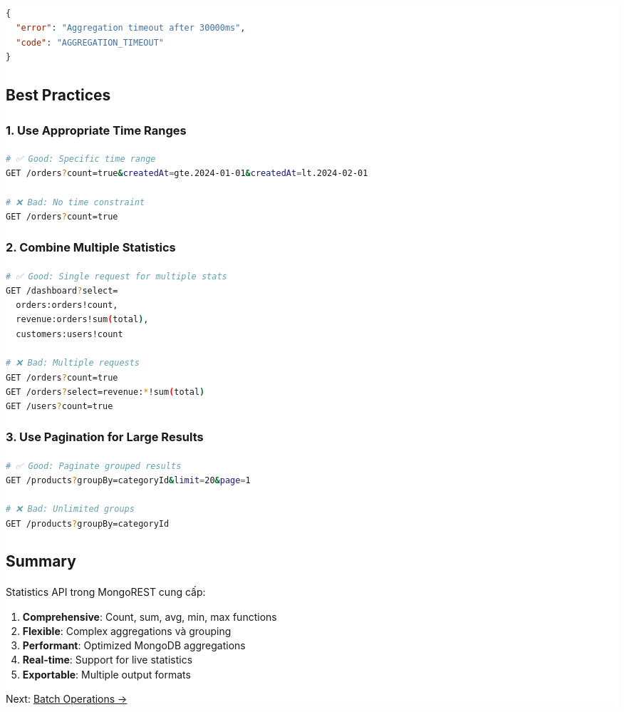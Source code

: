 ```json
{
  "error": "Aggregation timeout after 30000ms",
  "code": "AGGREGATION_TIMEOUT"
}
```

## Best Practices

### 1. Use Appropriate Time Ranges

```bash
# ✅ Good: Specific time range
GET /orders?count=true&createdAt=gte.2024-01-01&createdAt=lt.2024-02-01

# ❌ Bad: No time constraint
GET /orders?count=true
```

### 2. Combine Multiple Statistics

```bash
# ✅ Good: Single request for multiple stats
GET /dashboard?select=
  orders:orders!count,
  revenue:orders!sum(total),
  customers:users!count

# ❌ Bad: Multiple requests
GET /orders?count=true
GET /orders?select=revenue:*!sum(total)
GET /users?count=true
```

### 3. Use Pagination for Large Results

```bash
# ✅ Good: Paginate grouped results
GET /products?groupBy=categoryId&limit=20&page=1

# ❌ Bad: Unlimited groups
GET /products?groupBy=categoryId
```

## Summary

Statistics API trong MongoREST cung cấp:

1. **Comprehensive**: Count, sum, avg, min, max functions
2. **Flexible**: Complex aggregations và grouping
3. **Performant**: Optimized MongoDB aggregations
4. **Real-time**: Support for live statistics
5. **Exportable**: Multiple output formats

Next: [Batch Operations →](./batch-operations)
